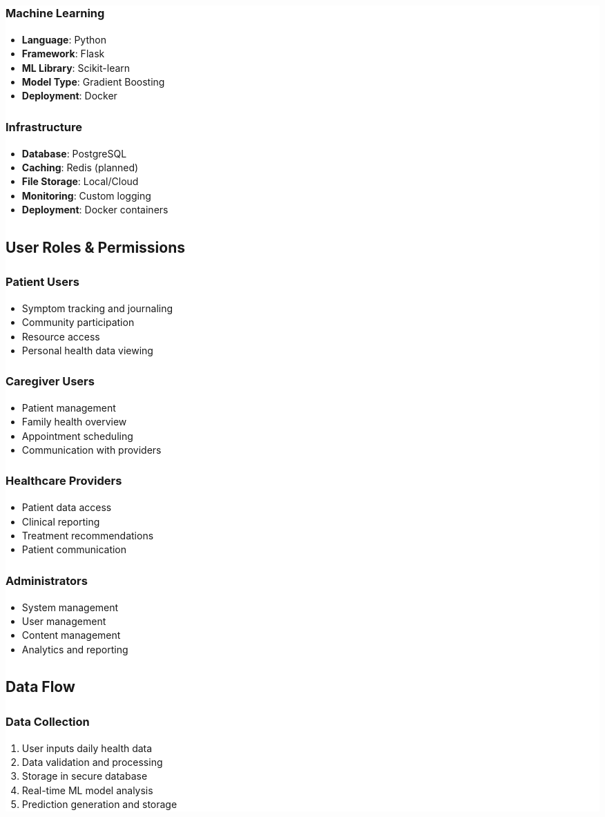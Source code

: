 ### Machine Learning
- **Language**: Python
- **Framework**: Flask
- **ML Library**: Scikit-learn
- **Model Type**: Gradient Boosting
- **Deployment**: Docker

### Infrastructure
- **Database**: PostgreSQL
- **Caching**: Redis (planned)
- **File Storage**: Local/Cloud
- **Monitoring**: Custom logging
- **Deployment**: Docker containers

## User Roles & Permissions

### Patient Users
- Symptom tracking and journaling
- Community participation
- Resource access
- Personal health data viewing

### Caregiver Users
- Patient management
- Family health overview
- Appointment scheduling
- Communication with providers

### Healthcare Providers
- Patient data access
- Clinical reporting
- Treatment recommendations
- Patient communication

### Administrators
- System management
- User management
- Content management
- Analytics and reporting

## Data Flow

### Data Collection
1. User inputs daily health data
2. Data validation and processing
3. Storage in secure database
4. Real-time ML model analysis
5. Prediction generation and storage
